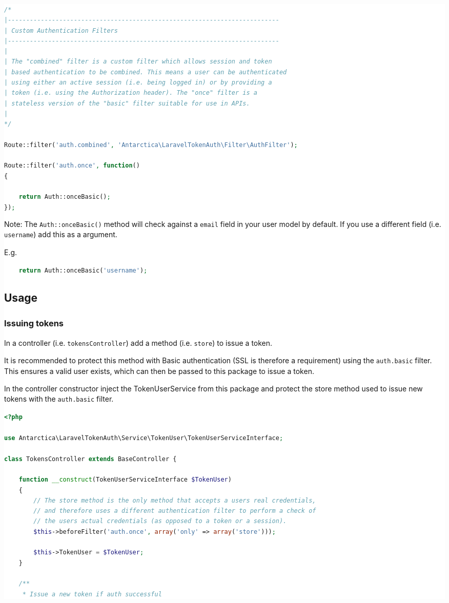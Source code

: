 ```php
/*
|--------------------------------------------------------------------------
| Custom Authentication Filters
|--------------------------------------------------------------------------
|
| The "combined" filter is a custom filter which allows session and token
| based authentication to be combined. This means a user can be authenticated
| using either an active session (i.e. being logged in) or by providing a
| token (i.e. using the Authorization header). The "once" filter is a
| stateless version of the "basic" filter suitable for use in APIs.
|
*/

Route::filter('auth.combined', 'Antarctica\LaravelTokenAuth\Filter\AuthFilter');

Route::filter('auth.once', function()
{
	
	return Auth::onceBasic();
});
```

Note: The `Auth::onceBasic()` method will check against a `email` field in your user model by default. If you use a 
different field (i.e. `username`) add this as a argument.

E.g.

```php
	return Auth::onceBasic('username');
```

## Usage

### Issuing tokens

In a controller (i.e. `tokensController`) add a method (i.e. `store`) to issue a token.

It is recommended to protect this method with Basic authentication (SSL is therefore a requirement) using the `auth.basic`
filter. This ensures a valid user exists, which can then be passed to this package to issue a token.

In the controller constructor inject the TokenUserService from this package and protect the store method used to issue 
new tokens with the `auth.basic` filter.

```php
<?php

use Antarctica\LaravelTokenAuth\Service\TokenUser\TokenUserServiceInterface;

class TokensController extends BaseController {

    function __construct(TokenUserServiceInterface $TokenUser)
    {
        // The store method is the only method that accepts a users real credentials,
        // and therefore uses a different authentication filter to perform a check of
        // the users actual credentials (as opposed to a token or a session).
        $this->beforeFilter('auth.once', array('only' => array('store')));

        $this->TokenUser = $TokenUser;
    }
    
    /**
     * Issue a new token if auth successful
```